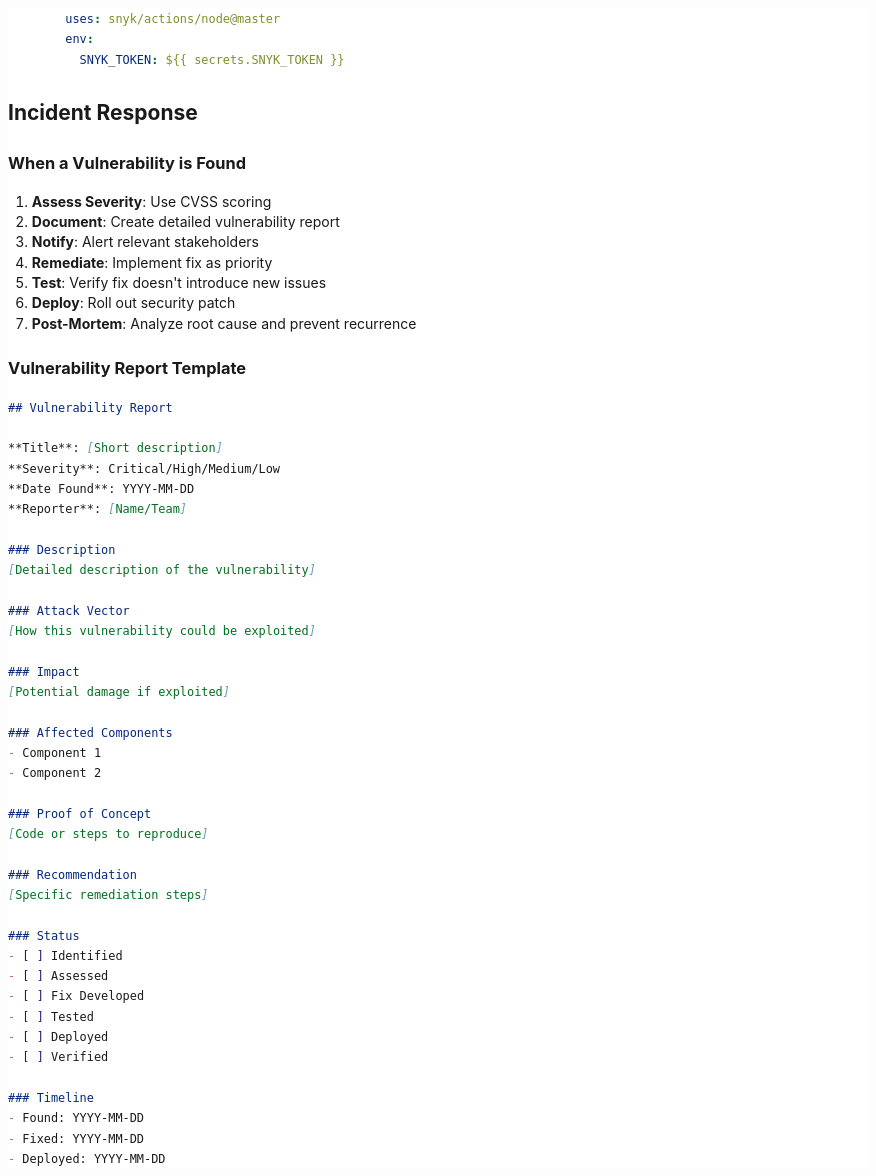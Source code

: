 ```yaml
        uses: snyk/actions/node@master
        env:
          SNYK_TOKEN: ${{ secrets.SNYK_TOKEN }}
```

## Incident Response

### When a Vulnerability is Found

1. **Assess Severity**: Use CVSS scoring
2. **Document**: Create detailed vulnerability report
3. **Notify**: Alert relevant stakeholders
4. **Remediate**: Implement fix as priority
5. **Test**: Verify fix doesn't introduce new issues
6. **Deploy**: Roll out security patch
7. **Post-Mortem**: Analyze root cause and prevent recurrence

### Vulnerability Report Template

```markdown
## Vulnerability Report

**Title**: [Short description]
**Severity**: Critical/High/Medium/Low
**Date Found**: YYYY-MM-DD
**Reporter**: [Name/Team]

### Description
[Detailed description of the vulnerability]

### Attack Vector
[How this vulnerability could be exploited]

### Impact
[Potential damage if exploited]

### Affected Components
- Component 1
- Component 2

### Proof of Concept
[Code or steps to reproduce]

### Recommendation
[Specific remediation steps]

### Status
- [ ] Identified
- [ ] Assessed
- [ ] Fix Developed
- [ ] Tested
- [ ] Deployed
- [ ] Verified

### Timeline
- Found: YYYY-MM-DD
- Fixed: YYYY-MM-DD
- Deployed: YYYY-MM-DD
```
